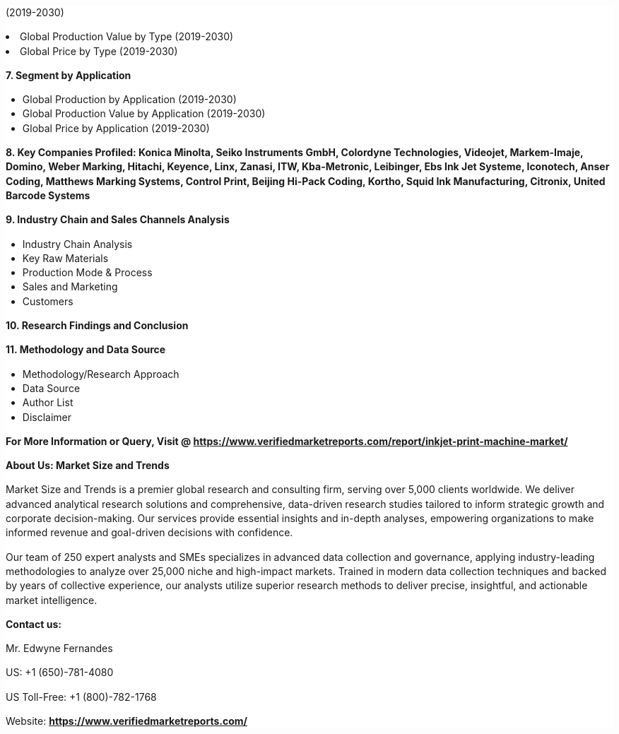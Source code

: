 (2019-2030)</li><li>Global Production Value by Type (2019-2030)</li><li>Global Price by Type (2019-2030)</li></ul><p><strong>7. Segment by Application</strong></p><ul><li>Global Production by Application (2019-2030)</li><li>Global Production Value by Application (2019-2030)</li><li>Global Price by Application (2019-2030)</li></ul><p><strong>8. Key Companies Profiled: Konica Minolta, Seiko Instruments GmbH, Colordyne Technologies, Videojet, Markem-Imaje, Domino, Weber Marking, Hitachi, Keyence, Linx, Zanasi, ITW, Kba-Metronic, Leibinger, Ebs Ink Jet Systeme, Iconotech, Anser Coding, Matthews Marking Systems, Control Print, Beijing Hi-Pack Coding, Kortho, Squid Ink Manufacturing, Citronix, United Barcode Systems</strong></p><p><strong>9. Industry Chain and Sales Channels Analysis</strong></p><ul><li>Industry Chain Analysis</li><li>Key Raw Materials</li><li>Production Mode &amp; Process</li><li>Sales and Marketing</li><li>Customers</li></ul><p><strong>10. Research Findings and Conclusion</strong></p><p><strong>11. Methodology and Data Source</strong></p><ul><li>Methodology/Research Approach</li><li>Data Source</li><li>Author List</li><li>Disclaimer</li></ul></p><p><strong>For More Information or Query, Visit @ <a href="https://www.verifiedmarketreports.com/report/inkjet-print-machine-market/">https://www.verifiedmarketreports.com/report/inkjet-print-machine-market/</a></strong></p><p><strong>About Us: Market Size and Trends</strong></p><p>Market Size and Trends is a premier global research and consulting firm, serving over 5,000 clients worldwide. We deliver advanced analytical research solutions and comprehensive, data-driven research studies tailored to inform strategic growth and corporate decision-making. Our services provide essential insights and in-depth analyses, empowering organizations to make informed revenue and goal-driven decisions with confidence.</p><p>Our team of 250 expert analysts and SMEs specializes in advanced data collection and governance, applying industry-leading methodologies to analyze over 25,000 niche and high-impact markets. Trained in modern data collection techniques and backed by years of collective experience, our analysts utilize superior research methods to deliver precise, insightful, and actionable market intelligence.</p><p><strong>Contact us:</strong></p><p>Mr. Edwyne Fernandes</p><p>US: +1 (650)-781-4080</p><p>US Toll-Free: +1 (800)-782-1768</p><p>Website: <strong><a href="https://www.verifiedmarketreports.com/">https://www.verifiedmarketreports.com/</a></strong></p>
